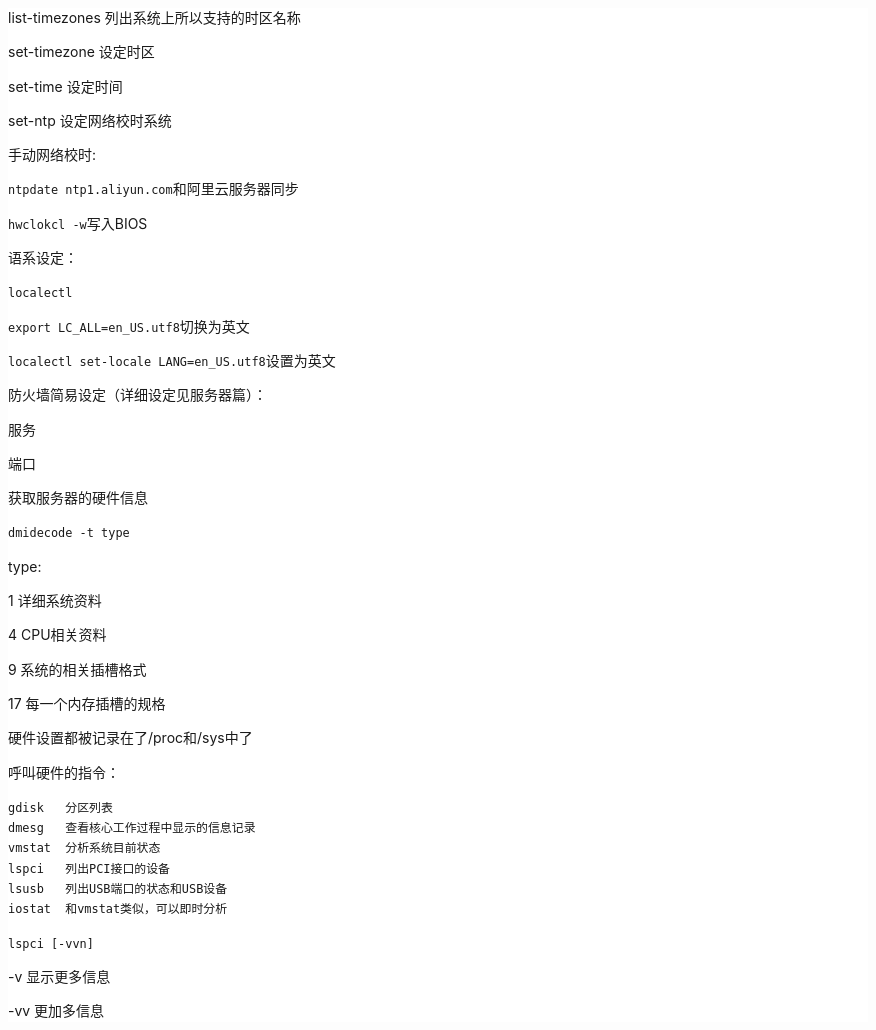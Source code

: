 list-timezones	列出系统上所以支持的时区名称

set-timezone		设定时区

set-time			设定时间

set-ntp			设定网络校时系统

手动网络校时:

`ntpdate ntp1.aliyun.com`和阿里云服务器同步

`hwclokcl -w`写入BIOS

语系设定：

`localectl`

`export LC_ALL=en_US.utf8`切换为英文

`localectl set-locale LANG=en_US.utf8`设置为英文

防火墙简易设定（详细设定见服务器篇）：

服务

端口



获取服务器的硬件信息

`dmidecode -t type`

type:

1	详细系统资料

4	CPU相关资料

9	系统的相关插槽格式

17	每一个内存插槽的规格



硬件设置都被记录在了/proc和/sys中了

呼叫硬件的指令：

```
gdisk	分区列表
dmesg	查看核心工作过程中显示的信息记录
vmstat	分析系统目前状态
lspci	列出PCI接口的设备
lsusb	列出USB端口的状态和USB设备
iostat	和vmstat类似，可以即时分析
```

`lspci [-vvn]`

-v	显示更多信息

-vv	更加多信息
